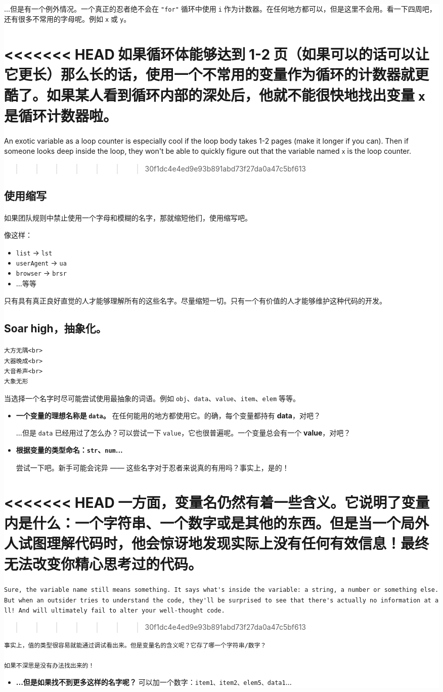 ...但是有一个例外情况。一个真正的忍者绝不会在 `"for"` 循环中使用 `i` 作为计数器。在任何地方都可以，但是这里不会用。看一下四周吧，还有很多不常用的字母呢。例如 `x` 或 `y`。

<<<<<<< HEAD
如果循环体能够达到 1-2 页（如果可以的话可以让它更长）那么长的话，使用一个不常用的变量作为循环的计数器就更酷了。如果某人看到循环内部的深处后，他就不能很快地找出变量 `x` 是循环计数器啦。
=======
An exotic variable as a loop counter is especially cool if the loop body takes 1-2 pages (make it longer if you can). Then if someone looks deep inside the loop, they won't be able to quickly figure out that the variable named `x` is the loop counter.
>>>>>>> 30f1dc4e4ed9e93b891abd73f27da0a47c5bf613

## 使用缩写

如果团队规则中禁止使用一个字母和模糊的名字，那就缩短他们，使用缩写吧。

像这样：

- `list` -> `lst`
- `userAgent` -> `ua`
- `browser` -> `brsr`
- ...等等

只有具有真正良好直觉的人才能够理解所有的这些名字。尽量缩短一切。只有一个有价值的人才能够维护这种代码的开发。

## Soar high，抽象化。

```quote author="老子（道德经）"
大方无隅<br>
大器晚成<br>
大音希声<br>
大象无形
```

当选择一个名字时尽可能尝试使用最抽象的词语。例如 `obj`、`data`、`value`、`item`、`elem` 等等。

- **一个变量的理想名称是 `data`。** 在任何能用的地方都使用它。的确，每个变量都持有 **data**，对吧？

    ...但是 `data` 已经用过了怎么办？可以尝试一下 `value`，它也很普遍呢。一个变量总会有一个 **value**，对吧？

- **根据变量的类型命名：`str`、`num`...**

    尝试一下吧。新手可能会诧异 —— 这些名字对于忍者来说真的有用吗？事实上，是的！

<<<<<<< HEAD
    一方面，变量名仍然有着一些含义。它说明了变量内是什么：一个字符串、一个数字或是其他的东西。但是当一个局外人试图理解代码时，他会惊讶地发现实际上没有任何有效信息！最终无法改变你精心思考过的代码。
=======
    Sure, the variable name still means something. It says what's inside the variable: a string, a number or something else. But when an outsider tries to understand the code, they'll be surprised to see that there's actually no information at all! And will ultimately fail to alter your well-thought code.
>>>>>>> 30f1dc4e4ed9e93b891abd73f27da0a47c5bf613

    事实上，值的类型很容易就能通过调试看出来。但是变量名的含义呢？它存了哪一个字符串/数字？

    如果不深思是没有办法找出来的！

- **...但是如果找不到更多这样的名字呢？** 可以加一个数字：`item1、item2、elem5、data1`...
